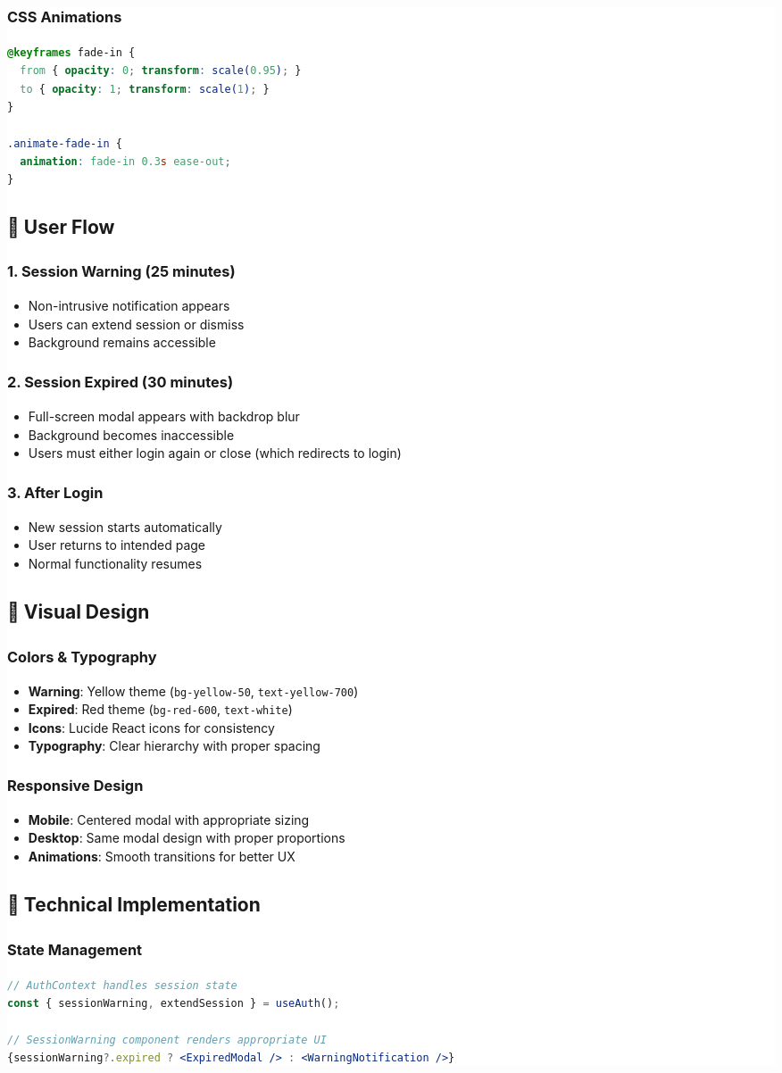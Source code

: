 ```jsx
```

### CSS Animations
```css
@keyframes fade-in {
  from { opacity: 0; transform: scale(0.95); }
  to { opacity: 1; transform: scale(1); }
}

.animate-fade-in {
  animation: fade-in 0.3s ease-out;
}
```

## 🔄 User Flow

### 1. Session Warning (25 minutes)
- Non-intrusive notification appears
- Users can extend session or dismiss
- Background remains accessible

### 2. Session Expired (30 minutes)
- Full-screen modal appears with backdrop blur
- Background becomes inaccessible
- Users must either login again or close (which redirects to login)

### 3. After Login
- New session starts automatically
- User returns to intended page
- Normal functionality resumes

## 🎨 Visual Design

### Colors & Typography
- **Warning**: Yellow theme (`bg-yellow-50`, `text-yellow-700`)
- **Expired**: Red theme (`bg-red-600`, `text-white`)
- **Icons**: Lucide React icons for consistency
- **Typography**: Clear hierarchy with proper spacing

### Responsive Design
- **Mobile**: Centered modal with appropriate sizing
- **Desktop**: Same modal design with proper proportions
- **Animations**: Smooth transitions for better UX

## 🔧 Technical Implementation

### State Management
```jsx
// AuthContext handles session state
const { sessionWarning, extendSession } = useAuth();

// SessionWarning component renders appropriate UI
{sessionWarning?.expired ? <ExpiredModal /> : <WarningNotification />}
```
